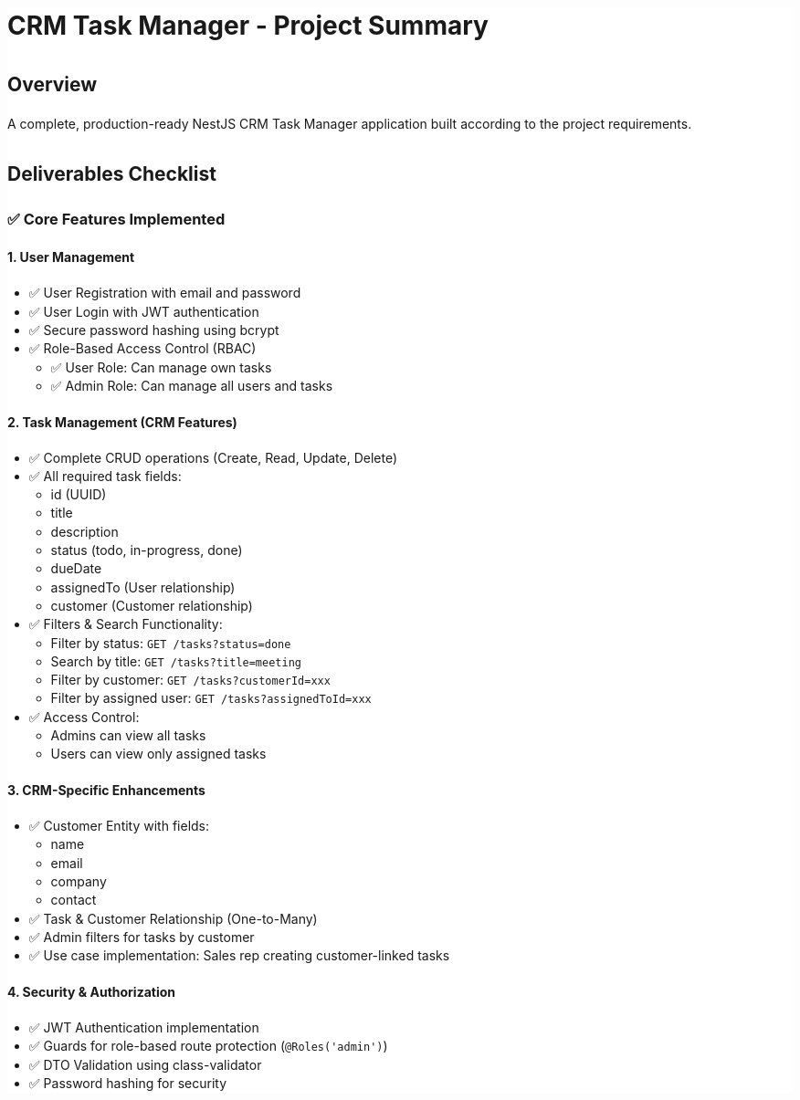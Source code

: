 # CRM Task Manager - Project Summary

## Overview
A complete, production-ready NestJS CRM Task Manager application built according to the project requirements.

## Deliverables Checklist

### ✅ Core Features Implemented

#### 1. User Management
- ✅ User Registration with email and password
- ✅ User Login with JWT authentication
- ✅ Secure password hashing using bcrypt
- ✅ Role-Based Access Control (RBAC)
  - ✅ User Role: Can manage own tasks
  - ✅ Admin Role: Can manage all users and tasks

#### 2. Task Management (CRM Features)
- ✅ Complete CRUD operations (Create, Read, Update, Delete)
- ✅ All required task fields:
  - id (UUID)
  - title
  - description
  - status (todo, in-progress, done)
  - dueDate
  - assignedTo (User relationship)
  - customer (Customer relationship)
- ✅ Filters & Search Functionality:
  - Filter by status: `GET /tasks?status=done`
  - Search by title: `GET /tasks?title=meeting`
  - Filter by customer: `GET /tasks?customerId=xxx`
  - Filter by assigned user: `GET /tasks?assignedToId=xxx`
- ✅ Access Control:
  - Admins can view all tasks
  - Users can view only assigned tasks

#### 3. CRM-Specific Enhancements
- ✅ Customer Entity with fields:
  - name
  - email
  - company
  - contact
- ✅ Task & Customer Relationship (One-to-Many)
- ✅ Admin filters for tasks by customer
- ✅ Use case implementation: Sales rep creating customer-linked tasks

#### 4. Security & Authorization
- ✅ JWT Authentication implementation
- ✅ Guards for role-based route protection (`@Roles('admin')`)
- ✅ DTO Validation using class-validator
- ✅ Password hashing for security
